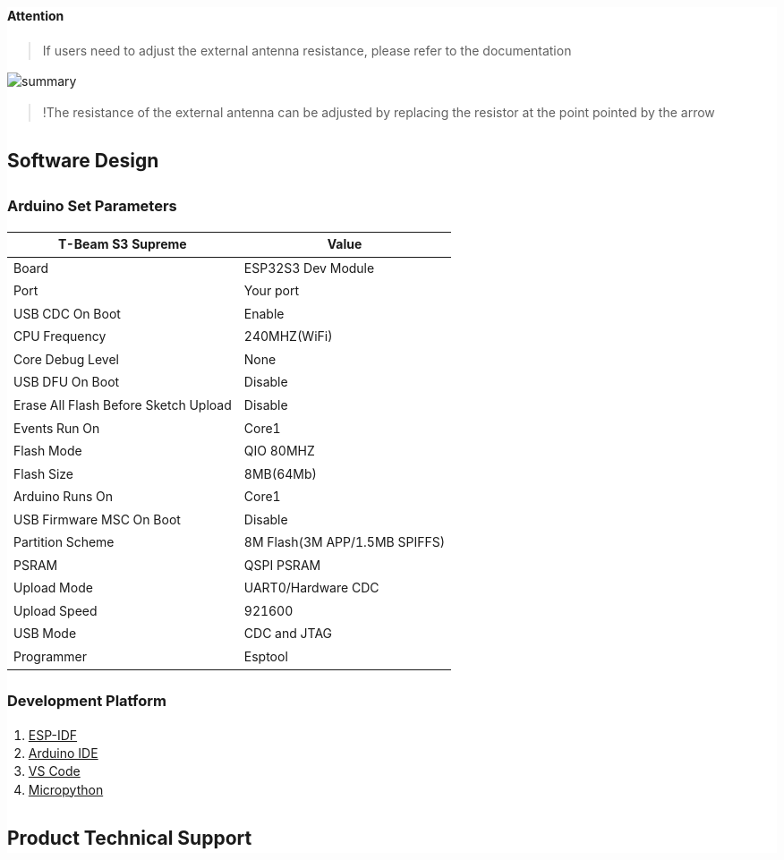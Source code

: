 #### Attention

> If users need to adjust the external antenna resistance, please refer to the documentation


<img src="./assets/T3-S3_MVSRBoard04.jpg" alt="summary" width=80%>

>!The resistance of the external antenna can be adjusted by replacing the resistor at the point pointed by the arrow

## Software Design
### Arduino Set Parameters

| T-Beam S3 Supreme                    | Value                          |
|--------------------------------------|--------------------------------|
| Board                                | ESP32S3 Dev Module             |
| Port                                 | Your port                      |
| USB CDC On Boot                      | Enable                         |
| CPU Frequency                        | 240MHZ(WiFi)                   |
| Core Debug Level                     | None                           |
| USB DFU On Boot                      | Disable                        |
| Erase All Flash Before Sketch Upload | Disable                        |
| Events Run On                        | Core1                          |
| Flash Mode                           | QIO 80MHZ                      |
| Flash Size                           | 8MB(64Mb)                      |
| Arduino Runs On                      | Core1                          |
| USB Firmware MSC On Boot             | Disable                        |
| Partition Scheme                     | 8M Flash(3M APP/1.5MB SPIFFS)  |
| PSRAM                                | QSPI PSRAM                     |
| Upload Mode                          | UART0/Hardware CDC             |
| Upload Speed                         | 921600                         |
| USB Mode                             | CDC and JTAG                   |
| Programmer                           | Esptool                        |        


### Development Platform

1. [ESP-IDF](https://www.espressif.com/zh-hans/products/sdks/esp-idf)
2. [Arduino IDE](https://www.arduino.cc/en/software)
3. [VS Code](https://code.visualstudio.com/)
4. [Micropython](https://micropython.org/)

## Product Technical Support 


